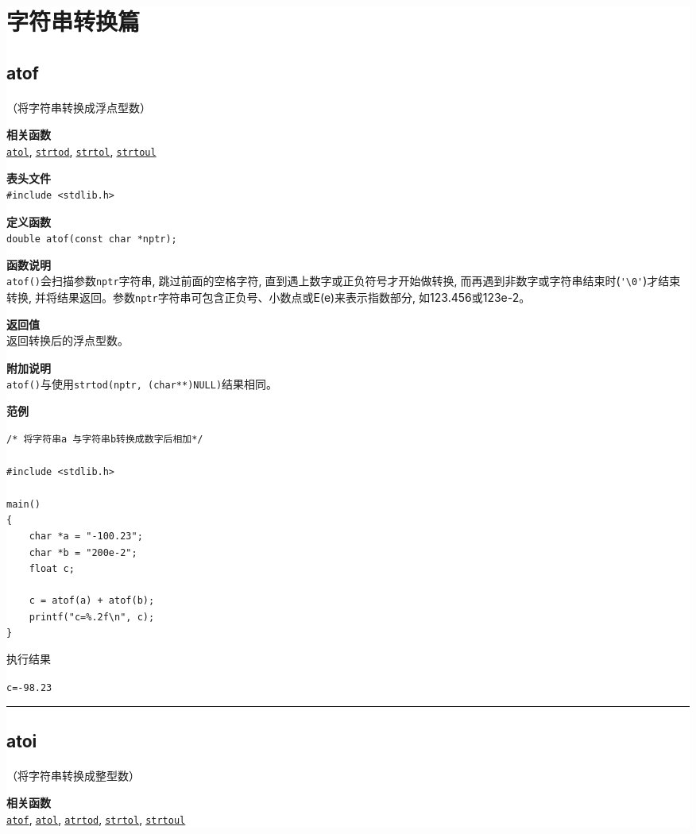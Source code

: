 # 字符串转换篇

## atof  
（将字符串转换成浮点型数）

**相关函数**  
[`atol`](#atol), [`strtod`](#strtod), [`strtol`](#strtol), [`strtoul`](#strtol)

**表头文件**  
`#include <stdlib.h>`

**定义函数**  
`double atof(const char *nptr);`

**函数说明**  
`atof()`会扫描参数`nptr`字符串, 跳过前面的空格字符, 直到遇上数字或正负符号才开始做转换, 而再遇到非数字或字符串结束时(`'\0'`)才结束转换, 并将结果返回。参数`nptr`字符串可包含正负号、小数点或E(e)来表示指数部分, 如123.456或123e-2。

**返回值**  
返回转换后的浮点型数。

**附加说明**  
`atof()`与使用`strtod(nptr, (char**)NULL)`结果相同。

**范例**
```
/* 将字符串a 与字符串b转换成数字后相加*/

#include <stdlib.h>

main()
{
    char *a = "-100.23";
    char *b = "200e-2";
    float c;

    c = atof(a) + atof(b);
    printf("c=%.2f\n", c);
}
```
执行结果
```
c=-98.23
```

---

## atoi
（将字符串转换成整型数）

**相关函数**  
[`atof`](#atof), [`atol`](#atol), [`atrtod`](#atrtod), [`strtol`](#strtol), [`strtoul`](#strtoul)
